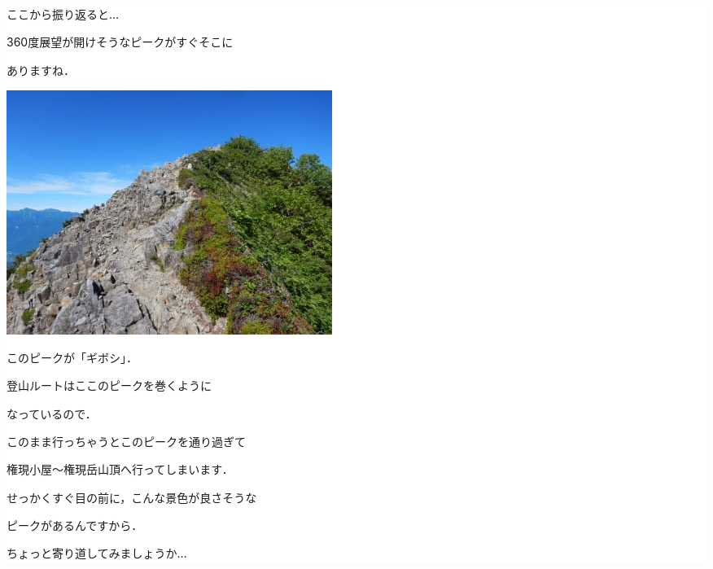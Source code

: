 


ここから振り返ると…


360度展望が開けそうなピークがすぐそこに


ありますね．




![1b7cb199a6e49ce91b5681a922595cba.jpg](images/1b7cb199a6e49ce91b5681a922595cba.jpg)




このピークが「ギボシ」．


登山ルートはここのピークを巻くように


なっているので．


このまま行っちゃうとこのピークを通り過ぎて


権現小屋～権現岳山頂へ行ってしまいます．





せっかくすぐ目の前に，こんな景色が良さそうな


ピークがあるんですから．


ちょっと寄り道してみましょうか…



